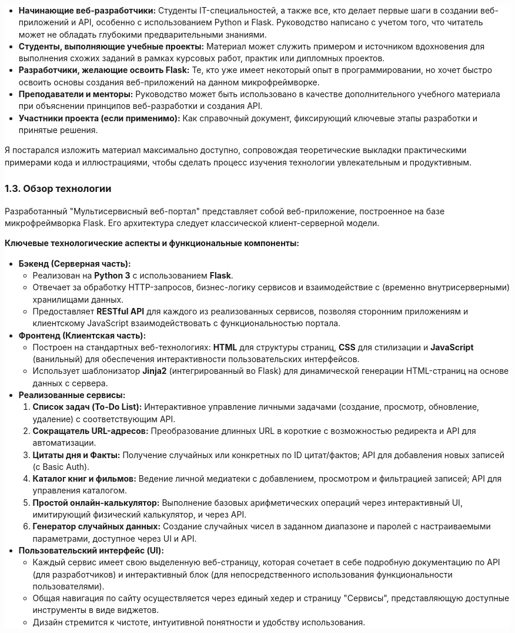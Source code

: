 *   **Начинающие веб-разработчики:** Студенты IT-специальностей, а также все, кто делает первые шаги в создании веб-приложений и API, особенно с использованием Python и Flask. Руководство написано с учетом того, что читатель может не обладать глубокими предварительными знаниями.
*   **Студенты, выполняющие учебные проекты:** Материал может служить примером и источником вдохновения для выполнения схожих заданий в рамках курсовых работ, практик или дипломных проектов.
*   **Разработчики, желающие освоить Flask:** Те, кто уже имеет некоторый опыт в программировании, но хочет быстро освоить основы создания веб-приложений на данном микрофреймворке.
*   **Преподаватели и менторы:** Руководство может быть использовано в качестве дополнительного учебного материала при объяснении принципов веб-разработки и создания API.
*   **Участники проекта (если применимо):** Как справочный документ, фиксирующий ключевые этапы разработки и принятые решения.

Я постарался изложить материал максимально доступно, сопровождая теоретические выкладки практическими примерами кода и иллюстрациями, чтобы сделать процесс изучения технологии увлекательным и продуктивным.

### 1.3. Обзор технологии

Разработанный "Мультисервисный веб-портал" представляет собой веб-приложение, построенное на базе микрофреймворка Flask. Его архитектура следует классической клиент-серверной модели.

**Ключевые технологические аспекты и функциональные компоненты:**

*   **Бэкенд (Серверная часть):**
    *   Реализован на **Python 3** с использованием **Flask**.
    *   Отвечает за обработку HTTP-запросов, бизнес-логику сервисов и взаимодействие с (временно внутрисерверными) хранилищами данных.
    *   Предоставляет **RESTful API** для каждого из реализованных сервисов, позволяя сторонним приложениям и клиентскому JavaScript взаимодействовать с функциональностью портала.
*   **Фронтенд (Клиентская часть):**
    *   Построен на стандартных веб-технологиях: **HTML** для структуры страниц, **CSS** для стилизации и **JavaScript** (ванильный) для обеспечения интерактивности пользовательских интерфейсов.
    *   Использует шаблонизатор **Jinja2** (интегрированный во Flask) для динамической генерации HTML-страниц на основе данных с сервера.
*   **Реализованные сервисы:**
    1.  **Список задач (To-Do List):** Интерактивное управление личными задачами (создание, просмотр, обновление, удаление) с соответствующим API.
    2.  **Сокращатель URL-адресов:** Преобразование длинных URL в короткие с возможностью редиректа и API для автоматизации.
    3.  **Цитаты дня и Факты:** Получение случайных или конкретных по ID цитат/фактов; API для добавления новых записей (с Basic Auth).
    4.  **Каталог книг и фильмов:** Ведение личной медиатеки с добавлением, просмотром и фильтрацией записей; API для управления каталогом.
    5.  **Простой онлайн-калькулятор:** Выполнение базовых арифметических операций через интерактивный UI, имитирующий физический калькулятор, и через API.
    6.  **Генератор случайных данных:** Создание случайных чисел в заданном диапазоне и паролей с настраиваемыми параметрами, доступное через UI и API.
*   **Пользовательский интерфейс (UI):**
    *   Каждый сервис имеет свою выделенную веб-страницу, которая сочетает в себе подробную документацию по API (для разработчиков) и интерактивный блок (для непосредственного использования функциональности пользователями).
    *   Общая навигация по сайту осуществляется через единый хедер и страницу "Сервисы", представляющую доступные инструменты в виде виджетов.
    *   Дизайн стремится к чистоте, интуитивной понятности и удобству использования.
